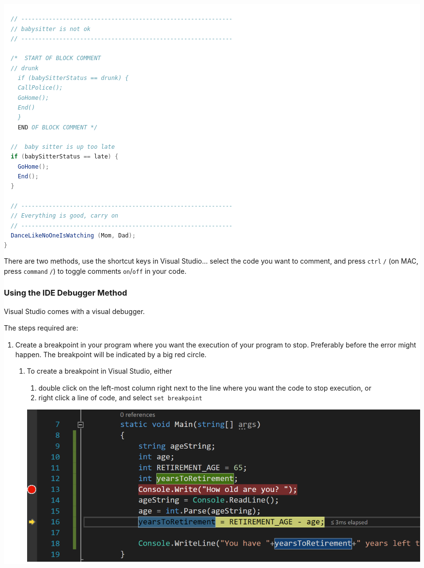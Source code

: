```csharp
  
  // -------------------------------------------------------------
  // babysitter is not ok
  // -------------------------------------------------------------

  /*  START OF BLOCK COMMENT
  // drunk
	if (babySitterStatus == drunk) {
  	CallPolice();
    GoHome();
    End()
	}
	END OF BLOCK COMMENT */  
  
  //  baby sitter is up too late
  if (babySitterStatus == late) {
    GoHome();
    End();
  }
  
  // -------------------------------------------------------------
  // Everything is good, carry on
  // -------------------------------------------------------------
  DanceLikeNoOneIsWatching (Mom, Dad);
}
```



There are two methods, use the shortcut keys in Visual Studio... select the code you want to comment, and press `ctrl` `/` (on MAC, press `command` `/`) to toggle comments `on`/`off` in your code.




### Using the IDE Debugger Method

Visual Studio comes with a visual debugger.

The steps required are:

1. Create a breakpoint in your program where you want the execution of your program to stop.  Preferably before the error might happen.  The breakpoint will be indicated by a big red circle.

   1. To create a breakpoint in Visual Studio, either 
      1. double click on the left-most column right next to the line where you want the code to stop execution, or
      2. right click a line of code, and select `set breakpoint`
      
      ![Screenshot of code with a breakpoint](../Images/06_years_to_retirement.PNG)

